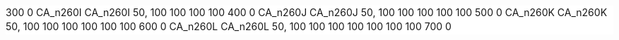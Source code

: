 <td></td>
<td></td>
<td>300</td>
<td>0</td>
<td></td>
</tr>
<tr class="even">
<td>CA_n260I</td>
<td>CA_n260I</td>
<td>50, 100</td>
<td>100</td>
<td>100</td>
<td>100</td>
<td></td>
<td></td>
<td></td>
<td></td>
<td>400</td>
<td>0</td>
<td></td>
</tr>
<tr class="odd">
<td>CA_n260J</td>
<td>CA_n260J</td>
<td>50, 100</td>
<td>100</td>
<td>100</td>
<td>100</td>
<td>100</td>
<td></td>
<td></td>
<td></td>
<td>500</td>
<td>0</td>
<td></td>
</tr>
<tr class="even">
<td>CA_n260K</td>
<td>CA_n260K</td>
<td>50, 100</td>
<td>100</td>
<td>100</td>
<td>100</td>
<td>100</td>
<td>100</td>
<td></td>
<td></td>
<td>600</td>
<td>0</td>
<td></td>
</tr>
<tr class="odd">
<td>CA_n260L</td>
<td>CA_n260L</td>
<td>50, 100</td>
<td>100</td>
<td>100</td>
<td>100</td>
<td>100</td>
<td>100</td>
<td>100</td>
<td></td>
<td>700</td>
<td>0</td>